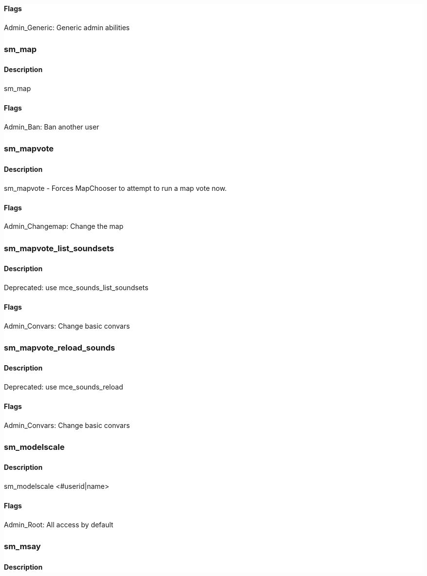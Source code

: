 #### Flags

Admin_Generic: Generic admin abilities


### sm_map
#### Description

sm_map <map>

#### Flags

Admin_Ban: Ban another user


### sm_mapvote
#### Description

sm_mapvote - Forces MapChooser to attempt to run a map vote now.

#### Flags

Admin_Changemap: Change the map


### sm_mapvote_list_soundsets
#### Description

Deprecated: use mce_sounds_list_soundsets

#### Flags

Admin_Convars: Change basic convars


### sm_mapvote_reload_sounds
#### Description

Deprecated: use mce_sounds_reload

#### Flags

Admin_Convars: Change basic convars


### sm_modelscale
#### Description

sm_modelscale <#userid|name> <scale>

#### Flags

Admin_Root: All access by default


### sm_msay
#### Description
